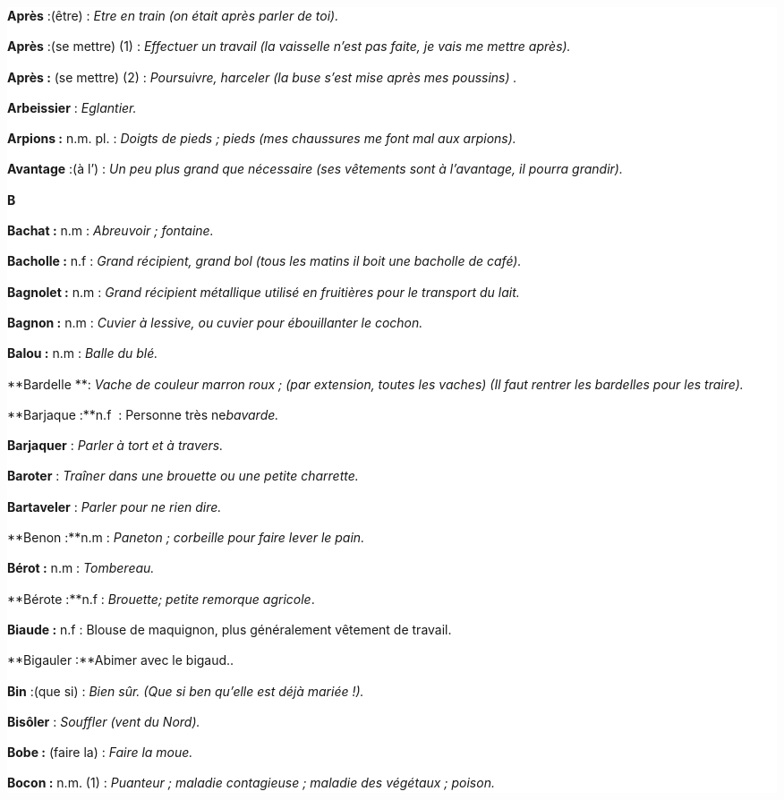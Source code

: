 **Après** :(être) : *Etre en train* *(on était après parler de toi).*

**Après** :(se mettre) (1) : *Effectuer un travail (la vaisselle n’est
pas faite, je vais me mettre après).*

**Après :** (se mettre) (2) : *Poursuivre, harceler* *(la buse s’est
mise après mes poussins) .*

**Arbeissier** : *Eglantier.*

**Arpions :** n.m. pl. : *Doigts de pieds ; pieds* *(mes chaussures me
font mal aux arpions).*

**Avantage** :(à l’) : *Un peu plus grand que nécessaire* *(ses
vêtements sont à l’avantage, il pourra grandir).*

**B**

**Bachat :** n.m : *Abreuvoir ; fontaine.*

**Bacholle :** n.f : *Grand récipient, grand bol (tous les matins il
boit une bacholle de café).*

**Bagnolet :** n.m : *Grand récipient métallique utilisé en fruitières
pour le transport du lait.*

**Bagnon :** n.m : *Cuvier à lessive, ou cuvier pour ébouillanter le
cochon.*

**Balou :** n.m : *Balle du blé.*

**Bardelle **: *Vache de couleur marron roux ; (par extension, toutes
les vaches)* *(Il faut rentrer les bardelles pour les traire).*

**Barjaque :**n.f  : Personne très ne*bavarde.*

**Barjaquer** : *Parler à tort et à travers.*

**Baroter** : *Traîner dans une brouette ou une petite charrette.*

**Bartaveler** : *Parler pour ne rien dire.*

**Benon :**n.m : *Paneton ; corbeille pour faire lever le pain.*

**Bérot :** n.m : *Tombereau.*

**Bérote :**n.f : *Brouette; petite remorque agricole*.

**Biaude :** n.f : Blouse de maquignon, plus généralement vêtement de
travail.

**Bigauler :**Abimer avec le bigaud..

**Bin** :(que si) : *Bien sûr.* *(Que si ben qu’elle est déjà mariée
!).*

**Bisôler** : *Souffler (vent du Nord).*

**Bobe :** (faire la) : *Faire la moue.*

**Bocon :** n.m. (1) : *Puanteur ; maladie contagieuse ; maladie des
végétaux ; poison.*
